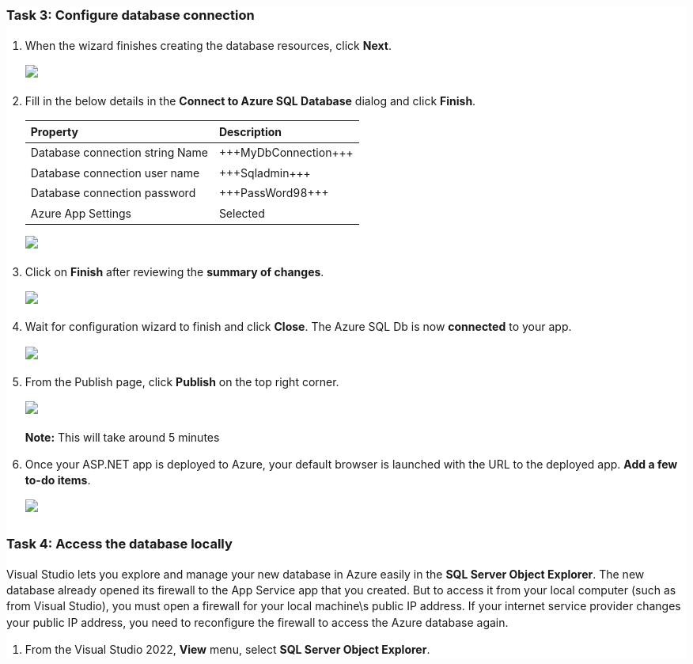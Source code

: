 ### Task 3: Configure database connection

1.  When the wizard finishes creating the database resources,
    click **Next**.

    ![](./media/image31.jpeg)

2.  Fill in the below details in the **Connect to Azure SQL
    Database** dialog and click **Finish**.

    | **Property**   |  **Description**  |
    |:-------|:--------|
    |  Database connection string Name  | +++MyDbConnection+++  |
    |  Database connection user name |   +++Sqladmin+++ |
    |  Database connection password |  +++PassWord98+++  |
    |  Azure App Settings  |  Selected  |

    ![](./media/image32.jpeg)

3.	Click on **Finish** after reviewing the **summary of changes**.

    ![](./media/image74.jpeg)
  	
4.  Wait for configuration wizard to finish and click **Close**. The
    Azure SQL Db is now **connected** to your app.

    ![](./media/image33.jpeg)

5.  From the Publish page, click **Publish** on the top right corner.

    ![](./media/image34.jpeg)

    **Note:** This will take around 5 minutes

6.  Once your ASP.NET app is deployed to Azure, your default browser is
    launched with the URL to the deployed app. **Add a few to-do items**.

    ![](./media/image35.jpeg)

### Task 4: Access the database locally

Visual Studio lets you explore and manage your new database in Azure
easily in the **SQL Server Object Explorer**. The new database already
opened its firewall to the App Service app that you created. But to
access it from your local computer (such as from Visual Studio), you
must open a firewall for your local machine\\s public IP address. If
your internet service provider changes your public IP address, you need
to reconfigure the firewall to access the Azure database again.

1.  From the Visual Studio 2022, **View** menu, select **SQL Server
    Object Explorer**.

